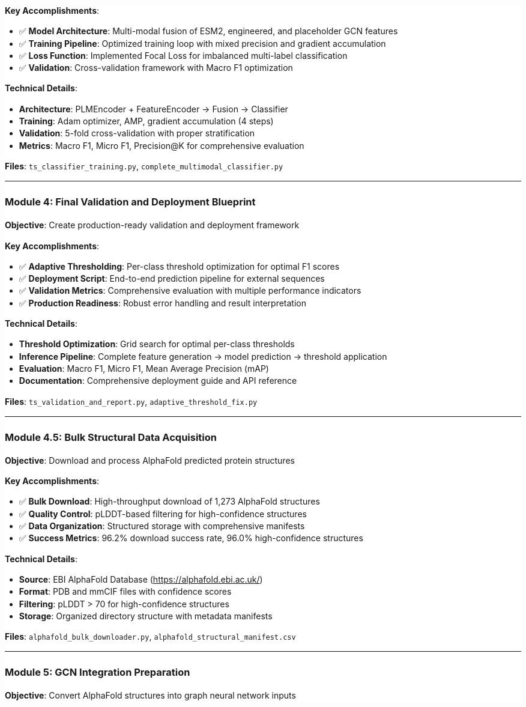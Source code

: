 **Key Accomplishments**:
- ✅ **Model Architecture**: Multi-modal fusion of ESM2, engineered, and placeholder GCN features
- ✅ **Training Pipeline**: Optimized training loop with mixed precision and gradient accumulation
- ✅ **Loss Function**: Implemented Focal Loss for imbalanced multi-label classification
- ✅ **Validation**: Cross-validation framework with Macro F1 optimization

**Technical Details**:
- **Architecture**: PLMEncoder + FeatureEncoder → Fusion → Classifier
- **Training**: Adam optimizer, AMP, gradient accumulation (4 steps)
- **Validation**: 5-fold cross-validation with proper stratification
- **Metrics**: Macro F1, Micro F1, Precision@K for comprehensive evaluation

**Files**: `ts_classifier_training.py`, `complete_multimodal_classifier.py`

---

### **Module 4: Final Validation and Deployment Blueprint**
**Objective**: Create production-ready validation and deployment framework

**Key Accomplishments**:
- ✅ **Adaptive Thresholding**: Per-class threshold optimization for optimal F1 scores
- ✅ **Deployment Script**: End-to-end prediction pipeline for external sequences
- ✅ **Validation Metrics**: Comprehensive evaluation with multiple performance indicators
- ✅ **Production Readiness**: Robust error handling and result interpretation

**Technical Details**:
- **Threshold Optimization**: Grid search for optimal per-class thresholds
- **Inference Pipeline**: Complete feature generation → model prediction → threshold application
- **Evaluation**: Macro F1, Micro F1, Mean Average Precision (mAP)
- **Documentation**: Comprehensive deployment guide and API reference

**Files**: `ts_validation_and_report.py`, `adaptive_threshold_fix.py`

---

### **Module 4.5: Bulk Structural Data Acquisition**
**Objective**: Download and process AlphaFold predicted protein structures

**Key Accomplishments**:
- ✅ **Bulk Download**: High-throughput download of 1,273 AlphaFold structures
- ✅ **Quality Control**: pLDDT-based filtering for high-confidence structures
- ✅ **Data Organization**: Structured storage with comprehensive manifests
- ✅ **Success Metrics**: 96.2% download success rate, 96.0% high-confidence structures

**Technical Details**:
- **Source**: EBI AlphaFold Database (https://alphafold.ebi.ac.uk/)
- **Format**: PDB and mmCIF files with confidence scores
- **Filtering**: pLDDT > 70 for high-confidence structures
- **Storage**: Organized directory structure with metadata manifests

**Files**: `alphafold_bulk_downloader.py`, `alphafold_structural_manifest.csv`

---

### **Module 5: GCN Integration Preparation**
**Objective**: Convert AlphaFold structures into graph neural network inputs
